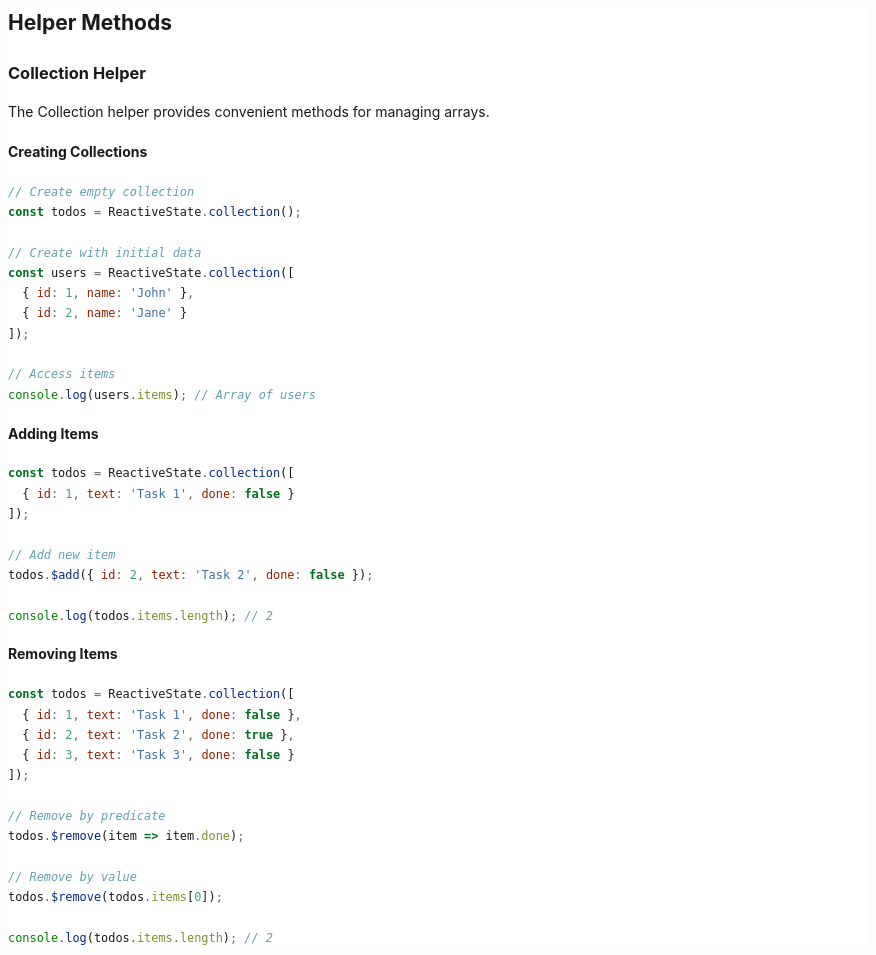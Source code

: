 ## Helper Methods

### Collection Helper

The Collection helper provides convenient methods for managing arrays.

#### Creating Collections

```javascript
// Create empty collection
const todos = ReactiveState.collection();

// Create with initial data
const users = ReactiveState.collection([
  { id: 1, name: 'John' },
  { id: 2, name: 'Jane' }
]);

// Access items
console.log(users.items); // Array of users
```

#### Adding Items

```javascript
const todos = ReactiveState.collection([
  { id: 1, text: 'Task 1', done: false }
]);

// Add new item
todos.$add({ id: 2, text: 'Task 2', done: false });

console.log(todos.items.length); // 2
```

#### Removing Items

```javascript
const todos = ReactiveState.collection([
  { id: 1, text: 'Task 1', done: false },
  { id: 2, text: 'Task 2', done: true },
  { id: 3, text: 'Task 3', done: false }
]);

// Remove by predicate
todos.$remove(item => item.done);

// Remove by value
todos.$remove(todos.items[0]);

console.log(todos.items.length); // 2
```
